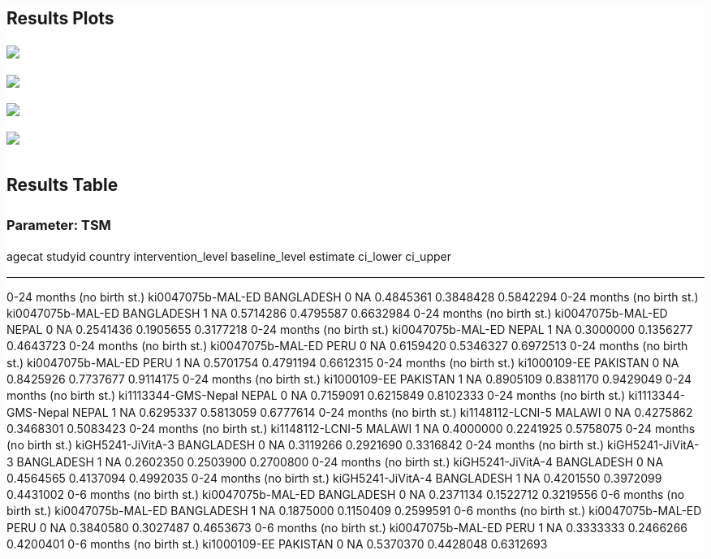 ## Results Plots
![](/tmp/b7252aa4-cc7f-44c8-bf7d-cc14f38f1339/REPORT_files/figure-html/plot_tsm-1.png)

![](/tmp/b7252aa4-cc7f-44c8-bf7d-cc14f38f1339/REPORT_files/figure-html/plot_rr-1.png)



![](/tmp/b7252aa4-cc7f-44c8-bf7d-cc14f38f1339/REPORT_files/figure-html/plot_paf-1.png)

![](/tmp/b7252aa4-cc7f-44c8-bf7d-cc14f38f1339/REPORT_files/figure-html/plot_par-1.png)

## Results Table

### Parameter: TSM


agecat                       studyid               country      intervention_level   baseline_level     estimate    ci_lower    ci_upper
---------------------------  --------------------  -----------  -------------------  ---------------  ----------  ----------  ----------
0-24 months (no birth st.)   ki0047075b-MAL-ED     BANGLADESH   0                    NA                0.4845361   0.3848428   0.5842294
0-24 months (no birth st.)   ki0047075b-MAL-ED     BANGLADESH   1                    NA                0.5714286   0.4795587   0.6632984
0-24 months (no birth st.)   ki0047075b-MAL-ED     NEPAL        0                    NA                0.2541436   0.1905655   0.3177218
0-24 months (no birth st.)   ki0047075b-MAL-ED     NEPAL        1                    NA                0.3000000   0.1356277   0.4643723
0-24 months (no birth st.)   ki0047075b-MAL-ED     PERU         0                    NA                0.6159420   0.5346327   0.6972513
0-24 months (no birth st.)   ki0047075b-MAL-ED     PERU         1                    NA                0.5701754   0.4791194   0.6612315
0-24 months (no birth st.)   ki1000109-EE          PAKISTAN     0                    NA                0.8425926   0.7737677   0.9114175
0-24 months (no birth st.)   ki1000109-EE          PAKISTAN     1                    NA                0.8905109   0.8381170   0.9429049
0-24 months (no birth st.)   ki1113344-GMS-Nepal   NEPAL        0                    NA                0.7159091   0.6215849   0.8102333
0-24 months (no birth st.)   ki1113344-GMS-Nepal   NEPAL        1                    NA                0.6295337   0.5813059   0.6777614
0-24 months (no birth st.)   ki1148112-LCNI-5      MALAWI       0                    NA                0.4275862   0.3468301   0.5083423
0-24 months (no birth st.)   ki1148112-LCNI-5      MALAWI       1                    NA                0.4000000   0.2241925   0.5758075
0-24 months (no birth st.)   kiGH5241-JiVitA-3     BANGLADESH   0                    NA                0.3119266   0.2921690   0.3316842
0-24 months (no birth st.)   kiGH5241-JiVitA-3     BANGLADESH   1                    NA                0.2602350   0.2503900   0.2700800
0-24 months (no birth st.)   kiGH5241-JiVitA-4     BANGLADESH   0                    NA                0.4564565   0.4137094   0.4992035
0-24 months (no birth st.)   kiGH5241-JiVitA-4     BANGLADESH   1                    NA                0.4201550   0.3972099   0.4431002
0-6 months (no birth st.)    ki0047075b-MAL-ED     BANGLADESH   0                    NA                0.2371134   0.1522712   0.3219556
0-6 months (no birth st.)    ki0047075b-MAL-ED     BANGLADESH   1                    NA                0.1875000   0.1150409   0.2599591
0-6 months (no birth st.)    ki0047075b-MAL-ED     PERU         0                    NA                0.3840580   0.3027487   0.4653673
0-6 months (no birth st.)    ki0047075b-MAL-ED     PERU         1                    NA                0.3333333   0.2466266   0.4200401
0-6 months (no birth st.)    ki1000109-EE          PAKISTAN     0                    NA                0.5370370   0.4428048   0.6312693